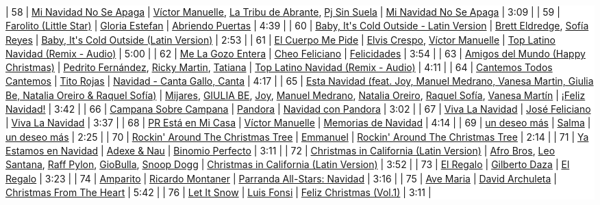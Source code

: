 | 58 | [Mi Navidad No Se Apaga](https://open.spotify.com/track/5EOjxQsuszwFphhkCOqT6j) | [Víctor Manuelle](https://open.spotify.com/artist/4N5fp4zhTsVITZTVfsXpc2), [La Tribu de Abrante](https://open.spotify.com/artist/3sito6EcNee484oIM6KHwO), [Pj Sin Suela](https://open.spotify.com/artist/0AdjzZxHJ4MfbImx2rD0Df) | [Mi Navidad No Se Apaga](https://open.spotify.com/album/29vshU5rVpWYdzJvim2952) | 3:09 |
| 59 | [Farolito \(Little Star\)](https://open.spotify.com/track/5tTS9k3YRyHHPVut0PO8I9) | [Gloria Estefan](https://open.spotify.com/artist/5IFCkqu9J6xdWeYMk5I889) | [Abriendo Puertas](https://open.spotify.com/album/58L3coHWC8BOho10VpDHXV) | 4:39 |
| 60 | [Baby, It's Cold Outside \- Latin Version](https://open.spotify.com/track/3W8VMifot8x8b5VUpqOMb7) | [Brett Eldredge](https://open.spotify.com/artist/0qSX3s5pJnAlSsgsCne8Cz), [Sofía Reyes](https://open.spotify.com/artist/0haZhu4fFKt0Ag94kZDiz2) | [Baby, It's Cold Outside \(Latin Version\)](https://open.spotify.com/album/3DpzzZYeSbKSKx1qoOttVm) | 2:53 |
| 61 | [El Cuerpo Me Pide](https://open.spotify.com/track/0UhSnbHhpp1BuqxXoFpWH9) | [Elvis Crespo](https://open.spotify.com/artist/1c22GXH30ijlOfXhfLz9Df), [Víctor Manuelle](https://open.spotify.com/artist/4N5fp4zhTsVITZTVfsXpc2) | [Top Latino Navidad \(Remix \- Audio\)](https://open.spotify.com/album/3bc8ZLlpXr0neQalIgRMnE) | 5:00 |
| 62 | [Me La Gozo Entera](https://open.spotify.com/track/1f5XLutbGai35jI95ocTfI) | [Cheo Feliciano](https://open.spotify.com/artist/1Ypa8o8muvDcgOt1YYtcOC) | [Felicidades](https://open.spotify.com/album/024yNADGjvnhSVjscpD5qG) | 3:54 |
| 63 | [Amigos del Mundo \(Happy Christmas\)](https://open.spotify.com/track/47oukzOiH3ljgteKmk26YN) | [Pedrito Fernández](https://open.spotify.com/artist/4Vqref81u7WVsS0OhbJwDk), [Ricky Martin](https://open.spotify.com/artist/7slfeZO9LsJbWgpkIoXBUJ), [Tatiana](https://open.spotify.com/artist/60alJNnwGVBdNXrx4kOfW0) | [Top Latino Navidad \(Remix \- Audio\)](https://open.spotify.com/album/3bc8ZLlpXr0neQalIgRMnE) | 4:11 |
| 64 | [Cantemos Todos Cantemos](https://open.spotify.com/track/3KGHYyFa4TpYYxDEiKAKeu) | [Tito Rojas](https://open.spotify.com/artist/2kgCV0fFS0wt3q6M5B39nH) | [Navidad \- Canta Gallo, Canta](https://open.spotify.com/album/5Pe9YcjXSiF0bNwwDeKDdS) | 4:17 |
| 65 | [Esta Navidad \(feat\. Joy, Manuel Medrano, Vanesa Martin, Giulia Be, Natalia Oreiro & Raquel Sofía\)](https://open.spotify.com/track/6t5vvTOHutWPd9XDiPB0gA) | [Mijares](https://open.spotify.com/artist/3zhijRRIZX2B6G2T7vJl9p), [GIULIA BE](https://open.spotify.com/artist/0kjGPGtoyKwKVOZAKmv5K6), [Joy](https://open.spotify.com/artist/6iH6aIbOCOdO3Ja6JeyOm1), [Manuel Medrano](https://open.spotify.com/artist/0i5iO6icb7kxg48thi9gBM), [Natalia Oreiro](https://open.spotify.com/artist/0Uit4gta4PrT7HvUe8W2Xo), [Raquel Sofía](https://open.spotify.com/artist/0J9JLJmiTXJFvvyHS3Qzn4), [Vanesa Martín](https://open.spotify.com/artist/5kSJMVPcTITrSZxTrHllVN) | [¡Feliz Navidad!](https://open.spotify.com/album/2yWBsPObq6idXxXt6MlJqa) | 3:42 |
| 66 | [Campana Sobre Campana](https://open.spotify.com/track/6dt6s7OPMXcdcPUqRJJg9c) | [Pandora](https://open.spotify.com/artist/44nb9BaqV2jVvxKCaXHwlP) | [Navidad con Pandora](https://open.spotify.com/album/6A6jIdmnSirfsVE8D8ONJV) | 3:02 |
| 67 | [Viva La Navidad](https://open.spotify.com/track/1dCEekmJPw1nUxRIOjm7qM) | [José Feliciano](https://open.spotify.com/artist/7K78lVZ8XzkjfRSI7570FF) | [Viva La Navidad](https://open.spotify.com/album/7ISkZUUqPelXJctx5LAb9I) | 3:37 |
| 68 | [PR Está en Mi Casa](https://open.spotify.com/track/5rXnLr7bq7eTYEMLxd1rUU) | [Víctor Manuelle](https://open.spotify.com/artist/4N5fp4zhTsVITZTVfsXpc2) | [Memorias de Navidad](https://open.spotify.com/album/1zTDuNOo7R4b1u3fjSL5w5) | 4:14 |
| 69 | [un deseo más](https://open.spotify.com/track/6itDHP5ANCPNQQgXHbQ36R) | [Salma](https://open.spotify.com/artist/5kT96PWNMl0164QMytMqc0) | [un deseo más](https://open.spotify.com/album/2jvjSpRhbTEyJv1kwyyIG4) | 2:25 |
| 70 | [Rockin' Around The Christmas Tree](https://open.spotify.com/track/1tRVAYeI6YE3cV9PrJVCqZ) | [Emmanuel](https://open.spotify.com/artist/2DmYtFBKcxb3ajwWWgA576) | [Rockin' Around The Christmas Tree](https://open.spotify.com/album/4qyD4rgdJ7aLqk6CW5igSH) | 2:14 |
| 71 | [Ya Estamos en Navidad](https://open.spotify.com/track/52Eoonf409zAkI2dxfYV2K) | [Adexe & Nau](https://open.spotify.com/artist/0ndVqPlOidgsJ4yB3Fc5ec) | [Binomio Perfecto](https://open.spotify.com/album/2J3JGOZQCsPt8toxVcwzVU) | 3:11 |
| 72 | [Christmas in California \(Latin Version\)](https://open.spotify.com/track/61UqDZ19KPdYj60nbVG7br) | [Afro Bros](https://open.spotify.com/artist/3wtMPMvPtiFylbnNXF6CAj), [Leo Santana](https://open.spotify.com/artist/7KVJCU4z5L4EUHILL8aMxR), [Raff Pylon](https://open.spotify.com/artist/6XuPqTcx9G6F1Y5q0n9oB1), [GioBulla](https://open.spotify.com/artist/0Byw4aFEQbFJBgL82P0LKc), [Snoop Dogg](https://open.spotify.com/artist/7hJcb9fa4alzcOq3EaNPoG) | [Christmas in California \(Latin Version\)](https://open.spotify.com/album/73h5RtUWFdShegRwqZgTJJ) | 3:52 |
| 73 | [El Regalo](https://open.spotify.com/track/1BndjPxH015h5UraXPJFN7) | [Gilberto Daza](https://open.spotify.com/artist/6pdXxGaaEGf7huw3C6fz6a) | [El Regalo](https://open.spotify.com/album/6luSgjekfdeAJ6Ft4Jdm6s) | 3:23 |
| 74 | [Amparito](https://open.spotify.com/track/2NTSedGwhyDq925dbSVxcK) | [Ricardo Montaner](https://open.spotify.com/artist/4uoz4FUMvpeyGClFTTDBsD) | [Parranda All\-Stars: Navidad](https://open.spotify.com/album/20qL5xJyoIfwnzyZGVY5BI) | 3:16 |
| 75 | [Ave Maria](https://open.spotify.com/track/69lRinMppHC0aN5O6Tizwa) | [David Archuleta](https://open.spotify.com/artist/2C9n4tQgNLhHPhSCmdsQnk) | [Christmas From The Heart](https://open.spotify.com/album/1n7udHnNnkdV1vBoBuM5cU) | 5:42 |
| 76 | [Let It Snow](https://open.spotify.com/track/2o9Gsb0lejeTmJ06F2R5hh) | [Luis Fonsi](https://open.spotify.com/artist/4V8Sr092TqfHkfAA5fXXqG) | [Feliz Christmas \(Vol.1\)](https://open.spotify.com/album/2Z3UcWtQd6WSEudALv1IJW) | 3:11 |